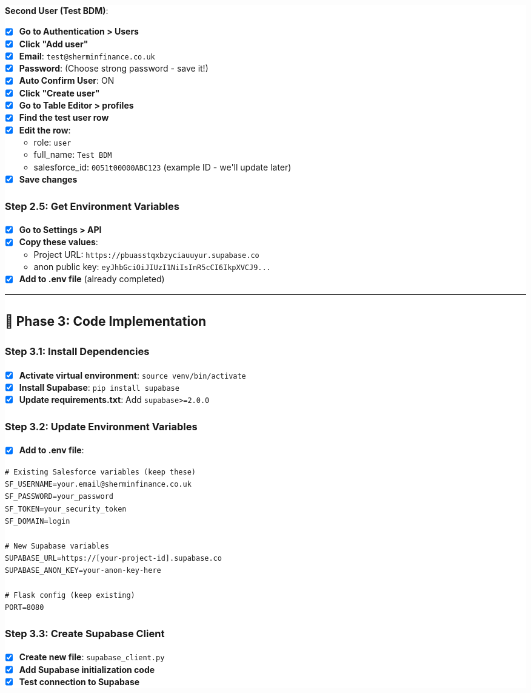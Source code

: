 **Second User (Test BDM)**:
- [x] **Go to Authentication > Users**
- [x] **Click "Add user"**
- [x] **Email**: `test@sherminfinance.co.uk`
- [x] **Password**: (Choose strong password - save it!)
- [x] **Auto Confirm User**: ON
- [x] **Click "Create user"**
- [x] **Go to Table Editor > profiles**
- [x] **Find the test user row**
- [x] **Edit the row**:
  - role: `user`
  - full_name: `Test BDM`
  - salesforce_id: `0051t00000ABC123` (example ID - we'll update later)
- [x] **Save changes**

### Step 2.5: Get Environment Variables
- [x] **Go to Settings > API**
- [x] **Copy these values**:
  - Project URL: `https://pbuasstqxbzyciauuyur.supabase.co`
  - anon public key: `eyJhbGciOiJIUzI1NiIsInR5cCI6IkpXVCJ9...`
- [x] **Add to .env file** (already completed)

---

## 🔧 Phase 3: Code Implementation

### Step 3.1: Install Dependencies
- [x] **Activate virtual environment**: `source venv/bin/activate`
- [x] **Install Supabase**: `pip install supabase`
- [x] **Update requirements.txt**: Add `supabase>=2.0.0`

### Step 3.2: Update Environment Variables
- [x] **Add to .env file**:
```
# Existing Salesforce variables (keep these)
SF_USERNAME=your.email@sherminfinance.co.uk
SF_PASSWORD=your_password
SF_TOKEN=your_security_token
SF_DOMAIN=login

# New Supabase variables
SUPABASE_URL=https://[your-project-id].supabase.co
SUPABASE_ANON_KEY=your-anon-key-here

# Flask config (keep existing)
PORT=8080
```

### Step 3.3: Create Supabase Client
- [x] **Create new file**: `supabase_client.py`
- [x] **Add Supabase initialization code**
- [x] **Test connection to Supabase**
